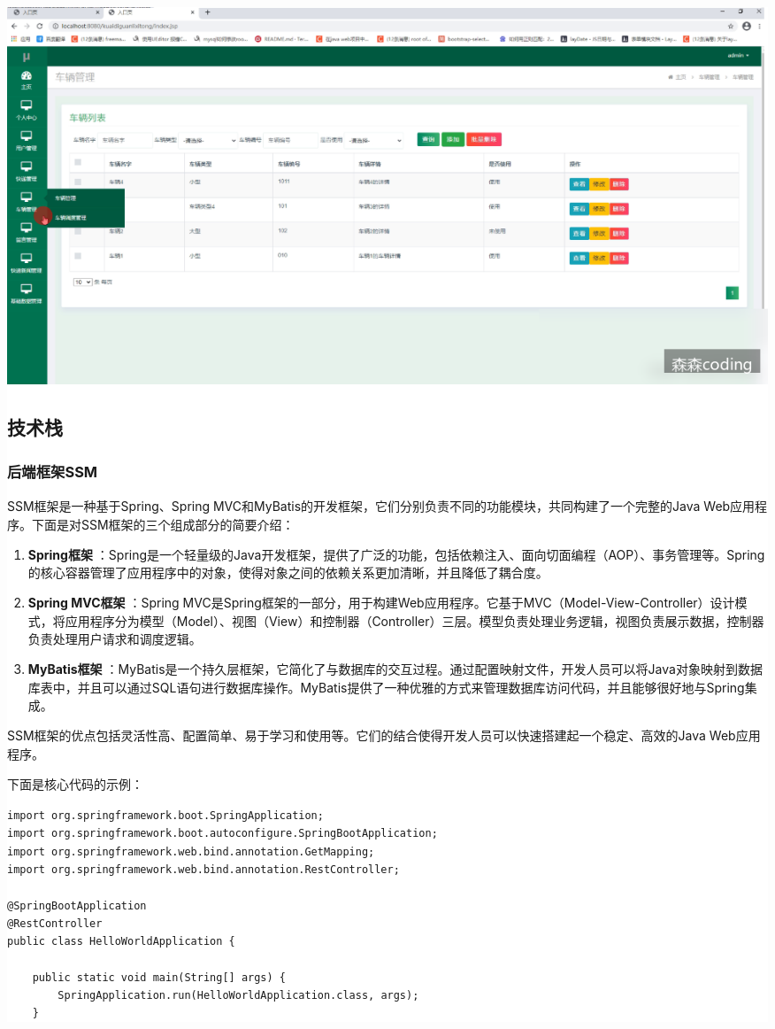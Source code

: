 ![在这里插入图片描述](https://raw.githubusercontent.com/sensen2024/bishe-ssm-vue-js-uniapp-1760703719/main/images/基于ssm+vue.js+uniapp小程序的快递管理系统附带文章和源代码部署视频讲解等_0d781402.png)

## 技术栈

### 后端框架SSM

SSM框架是一种基于Spring、Spring MVC和MyBatis的开发框架，它们分别负责不同的功能模块，共同构建了一个完整的Java Web应用程序。下面是对SSM框架的三个组成部分的简要介绍：

  1. **Spring框架** ：Spring是一个轻量级的Java开发框架，提供了广泛的功能，包括依赖注入、面向切面编程（AOP）、事务管理等。Spring的核心容器管理了应用程序中的对象，使得对象之间的依赖关系更加清晰，并且降低了耦合度。

  2. **Spring MVC框架** ：Spring MVC是Spring框架的一部分，用于构建Web应用程序。它基于MVC（Model-View-Controller）设计模式，将应用程序分为模型（Model）、视图（View）和控制器（Controller）三层。模型负责处理业务逻辑，视图负责展示数据，控制器负责处理用户请求和调度逻辑。

  3. **MyBatis框架** ：MyBatis是一个持久层框架，它简化了与数据库的交互过程。通过配置映射文件，开发人员可以将Java对象映射到数据库表中，并且可以通过SQL语句进行数据库操作。MyBatis提供了一种优雅的方式来管理数据库访问代码，并且能够很好地与Spring集成。

SSM框架的优点包括灵活性高、配置简单、易于学习和使用等。它们的结合使得开发人员可以快速搭建起一个稳定、高效的Java Web应用程序。

下面是核心代码的示例：

    import org.springframework.boot.SpringApplication;
    import org.springframework.boot.autoconfigure.SpringBootApplication;
    import org.springframework.web.bind.annotation.GetMapping;
    import org.springframework.web.bind.annotation.RestController;
    
    @SpringBootApplication
    @RestController
    public class HelloWorldApplication {
    
        public static void main(String[] args) {
            SpringApplication.run(HelloWorldApplication.class, args);
        }
    